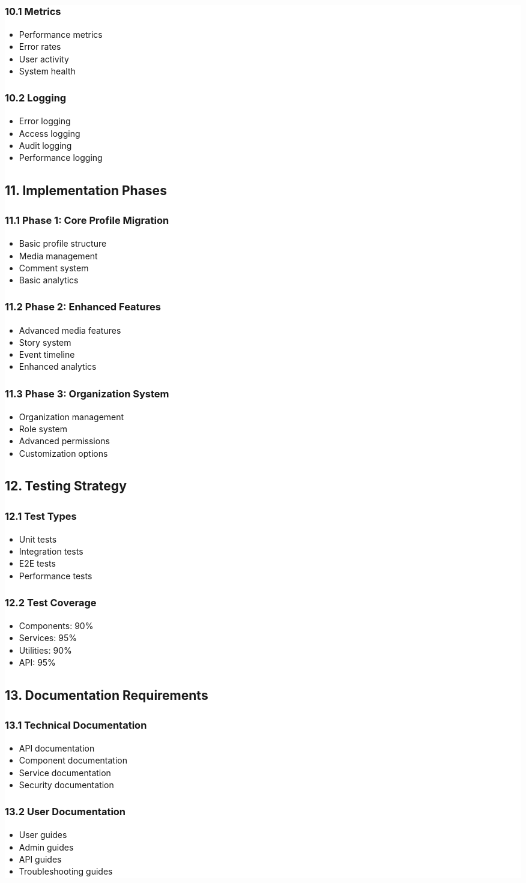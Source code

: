 ### 10.1 Metrics
- Performance metrics
- Error rates
- User activity
- System health

### 10.2 Logging
- Error logging
- Access logging
- Audit logging
- Performance logging

## 11. Implementation Phases

### 11.1 Phase 1: Core Profile Migration
- Basic profile structure
- Media management
- Comment system
- Basic analytics

### 11.2 Phase 2: Enhanced Features
- Advanced media features
- Story system
- Event timeline
- Enhanced analytics

### 11.3 Phase 3: Organization System
- Organization management
- Role system
- Advanced permissions
- Customization options

## 12. Testing Strategy

### 12.1 Test Types
- Unit tests
- Integration tests
- E2E tests
- Performance tests

### 12.2 Test Coverage
- Components: 90%
- Services: 95%
- Utilities: 90%
- API: 95%

## 13. Documentation Requirements

### 13.1 Technical Documentation
- API documentation
- Component documentation
- Service documentation
- Security documentation

### 13.2 User Documentation
- User guides
- Admin guides
- API guides
- Troubleshooting guides 